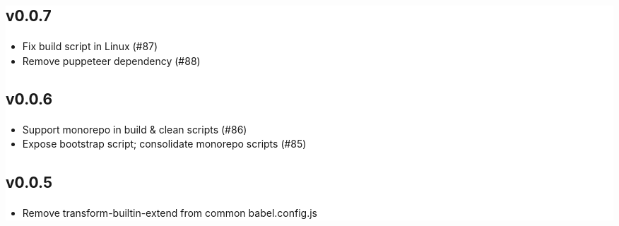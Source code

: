 ## v0.0.7

- Fix build script in Linux (#87)
- Remove puppeteer dependency (#88)

## v0.0.6

- Support monorepo in build & clean scripts (#86)
- Expose bootstrap script; consolidate monorepo scripts (#85)

## v0.0.5

- Remove transform-builtin-extend from common babel.config.js
